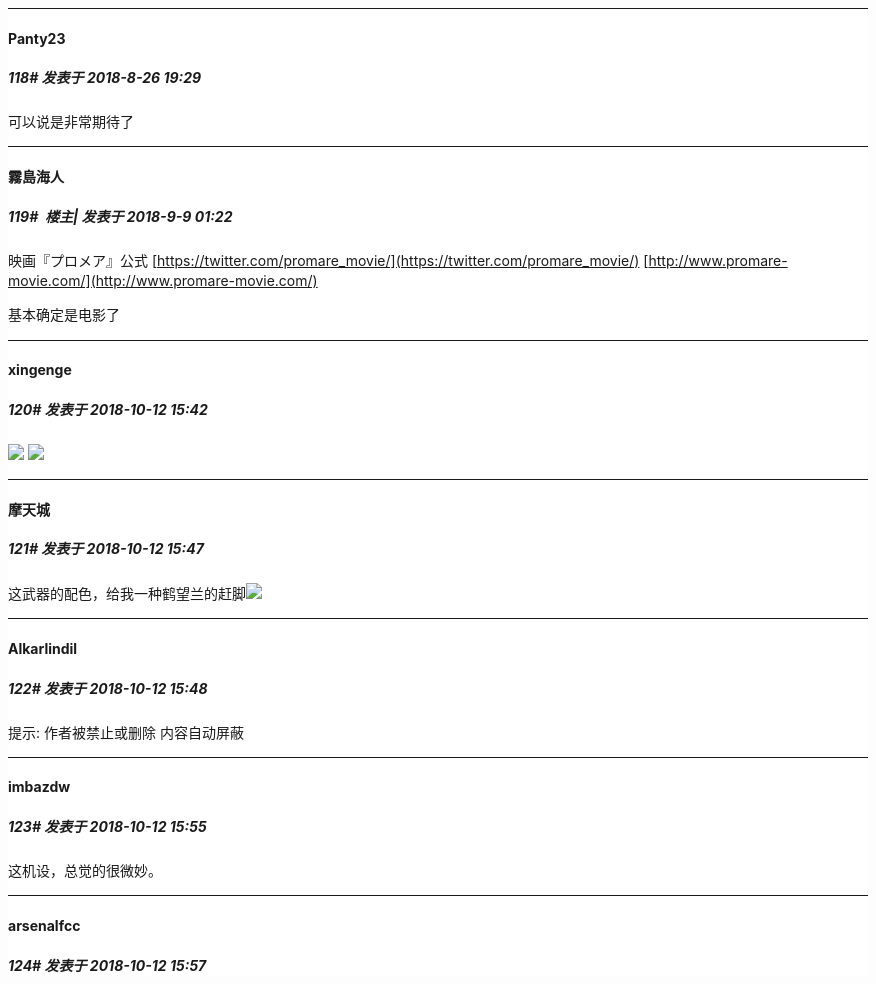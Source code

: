 *****

####  Panty23  
##### 118#       发表于 2018-8-26 19:29

可以说是非常期待了

*****

####  霧島海人  
##### 119#         楼主| 发表于 2018-9-9 01:22

映画『プロメア』公式
[https://twitter.com/promare_movie/](https://twitter.com/promare_movie/)
[http://www.promare-movie.com/](http://www.promare-movie.com/)

基本确定是电影了

*****

####  xingenge  
##### 120#       发表于 2018-10-12 15:42

<img src="http://wx3.sinaimg.cn/large/740ca5e5gy1fw5hffn10ij20my0wjqas.jpg" referrerpolicy="no-referrer">
<img src="http://wx1.sinaimg.cn/large/740ca5e5gy1fw5hfgichjj20m80owwjq.jpg" referrerpolicy="no-referrer">



*****

####  摩天城  
##### 121#       发表于 2018-10-12 15:47

这武器的配色，给我一种鹤望兰的赶脚<img src="https://static.saraba1st.com/image/smiley/face2017/066.png" referrerpolicy="no-referrer">

*****

####  Alkarlindil  
##### 122#       发表于 2018-10-12 15:48

提示: 作者被禁止或删除 内容自动屏蔽

*****

####  imbazdw  
##### 123#       发表于 2018-10-12 15:55

这机设，总觉的很微妙。

*****

####  arsenalfcc  
##### 124#       发表于 2018-10-12 15:57
